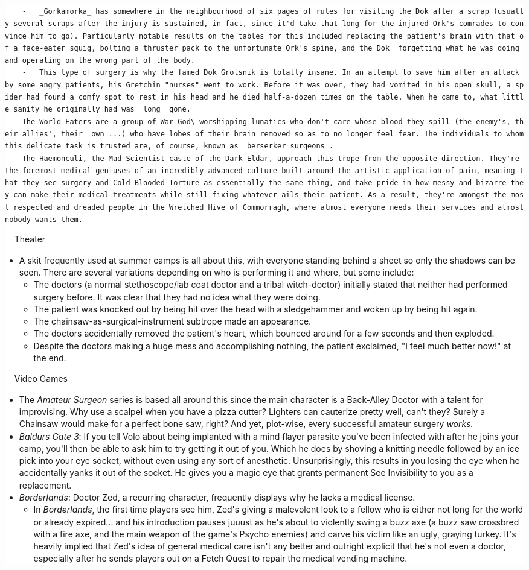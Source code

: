         -   _Gorkamorka_ has somewhere in the neighbourhood of six pages of rules for visiting the Dok after a scrap (usually several scraps after the injury is sustained, in fact, since it'd take that long for the injured Ork's comrades to convince him to go). Particularly notable results on the tables for this included replacing the patient's brain with that of a face-eater squig, bolting a thruster pack to the unfortunate Ork's spine, and the Dok _forgetting what he was doing_ and operating on the wrong part of the body.
        -   This type of surgery is why the famed Dok Grotsnik is totally insane. In an attempt to save him after an attack by some angry patients, his Gretchin "nurses" went to work. Before it was over, they had vomited in his open skull, a spider had found a comfy spot to rest in his head and he died half-a-dozen times on the table. When he came to, what little sanity he originally had was _long_ gone.
    -   The World Eaters are a group of War God\-worshipping lunatics who don't care whose blood they spill (the enemy's, their allies', their _own_...) who have lobes of their brain removed so as to no longer feel fear. The individuals to whom this delicate task is trusted are, of course, known as _berserker surgeons_.
    -   The Haemonculi, the Mad Scientist caste of the Dark Eldar, approach this trope from the opposite direction. They're the foremost medical geniuses of an incredibly advanced culture built around the artistic application of pain, meaning that they see surgery and Cold-Blooded Torture as essentially the same thing, and take pride in how messy and bizarre they can make their medical treatments while still fixing whatever ails their patient. As a result, they're amongst the most respected and dreaded people in the Wretched Hive of Commorragh, where almost everyone needs their services and almost nobody wants them.

    Theater 

-   A skit frequently used at summer camps is all about this, with everyone standing behind a sheet so only the shadows can be seen. There are several variations depending on who is performing it and where, but some include:
    -   The doctors (a normal stethoscope/lab coat doctor and a tribal witch-doctor) initially stated that neither had performed surgery before. It was clear that they had no idea what they were doing.
    -   The patient was knocked out by being hit over the head with a sledgehammer and woken up by being hit again.
    -   The chainsaw\-as-surgical-instrument subtrope made an appearance.
    -   The doctors accidentally removed the patient's heart, which bounced around for a few seconds and then exploded.
    -   Despite the doctors making a huge mess and accomplishing nothing, the patient exclaimed, "I feel much better now!" at the end.

    Video Games 

-   The _Amateur Surgeon_ series is based all around this since the main character is a Back-Alley Doctor with a talent for improvising. Why use a scalpel when you have a pizza cutter? Lighters can cauterize pretty well, can't they? Surely a Chainsaw would make for a perfect bone saw, right? And yet, plot-wise, every successful amateur surgery _works._
-   _Baldurs Gate 3_: If you tell Volo about being implanted with a mind flayer parasite you've been infected with after he joins your camp, you'll then be able to ask him to try getting it out of you. Which he does by shoving a knitting needle followed by an ice pick into your eye socket, without even using any sort of anesthetic. Unsurprisingly, this results in you losing the eye when he accidentally yanks it out of the socket. He gives you a magic eye that grants permanent See Invisibility to you as a replacement.
-   _Borderlands_: Doctor Zed, a recurring character, frequently displays why he lacks a medical license.
    -   In _Borderlands_, the first time players see him, Zed's giving a malevolent look to a fellow who is either not long for the world or already expired... and his introduction pauses juuust as he's about to violently swing a buzz axe (a buzz saw crossbred with a fire axe, and the main weapon of the game's Psycho enemies) and carve his victim like an ugly, graying turkey. It's heavily implied that Zed's idea of general medical care isn't any better and outright explicit that he's not even a doctor, especially after he sends players out on a Fetch Quest to repair the medical vending machine.
        